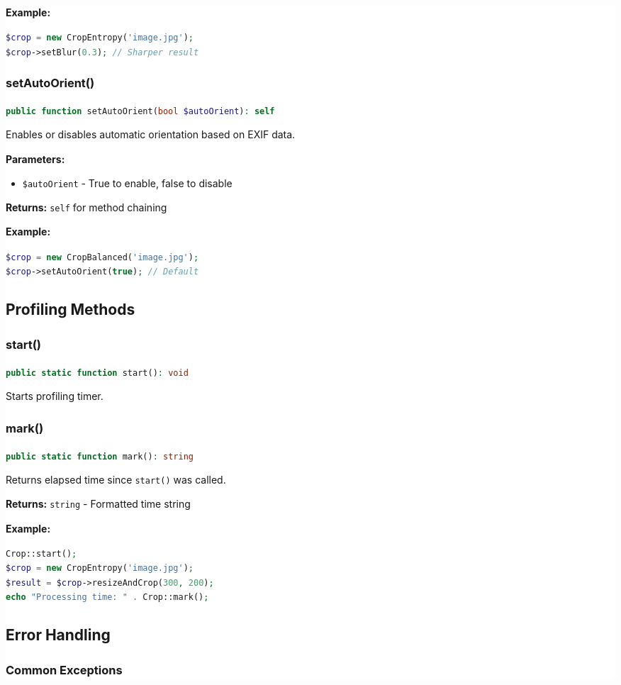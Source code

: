 **Example:**
```php
$crop = new CropEntropy('image.jpg');
$crop->setBlur(0.3); // Sharper result
```

### setAutoOrient()

```php
public function setAutoOrient(bool $autoOrient): self
```

Enables or disables automatic orientation based on EXIF data.

**Parameters:**
- `$autoOrient` - True to enable, false to disable

**Returns:** `self` for method chaining

**Example:**
```php
$crop = new CropBalanced('image.jpg');
$crop->setAutoOrient(true); // Default
```

## Profiling Methods

### start()

```php
public static function start(): void
```

Starts profiling timer.

### mark()

```php
public static function mark(): string
```

Returns elapsed time since `start()` was called.

**Returns:** `string` - Formatted time string

**Example:**
```php
Crop::start();
$crop = new CropEntropy('image.jpg');
$result = $crop->resizeAndCrop(300, 200);
echo "Processing time: " . Crop::mark();
```

## Error Handling

### Common Exceptions

